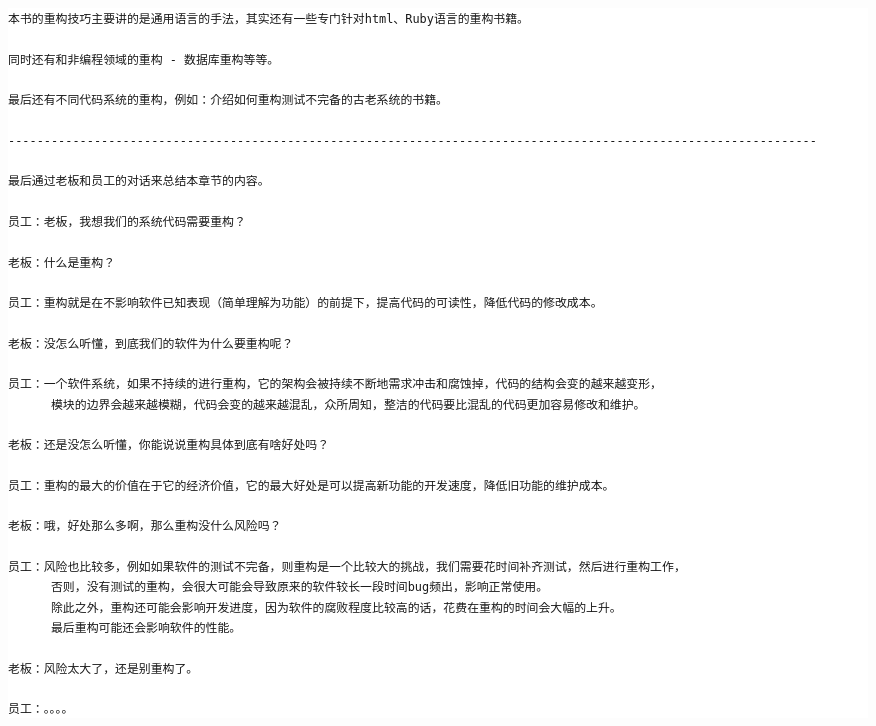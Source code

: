 	本书的重构技巧主要讲的是通用语言的手法，其实还有一些专门针对html、Ruby语言的重构书籍。
	
	同时还有和非编程领域的重构 - 数据库重构等等。
	
	最后还有不同代码系统的重构，例如：介绍如何重构测试不完备的古老系统的书籍。
	
	-----------------------------------------------------------------------------------------------------------------
	
	最后通过老板和员工的对话来总结本章节的内容。
	
	员工：老板，我想我们的系统代码需要重构？
	
	老板：什么是重构？
	
	员工：重构就是在不影响软件已知表现（简单理解为功能）的前提下，提高代码的可读性，降低代码的修改成本。
	
	老板：没怎么听懂，到底我们的软件为什么要重构呢？
	
	员工：一个软件系统，如果不持续的进行重构，它的架构会被持续不断地需求冲击和腐蚀掉，代码的结构会变的越来越变形，
	      模块的边界会越来越模糊，代码会变的越来越混乱，众所周知，整洁的代码要比混乱的代码更加容易修改和维护。
	
	老板：还是没怎么听懂，你能说说重构具体到底有啥好处吗？
	
	员工：重构的最大的价值在于它的经济价值，它的最大好处是可以提高新功能的开发速度，降低旧功能的维护成本。
	
	老板：哦，好处那么多啊，那么重构没什么风险吗？
	
	员工：风险也比较多，例如如果软件的测试不完备，则重构是一个比较大的挑战，我们需要花时间补齐测试，然后进行重构工作，
	      否则，没有测试的重构，会很大可能会导致原来的软件较长一段时间bug频出，影响正常使用。
	      除此之外，重构还可能会影响开发进度，因为软件的腐败程度比较高的话，花费在重构的时间会大幅的上升。
	      最后重构可能还会影响软件的性能。
	
	老板：风险太大了，还是别重构了。
	
	员工：。。。。
